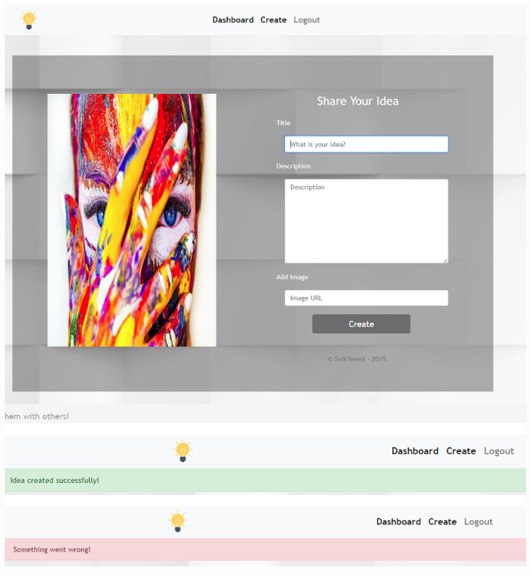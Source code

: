![](media/66e909695d96ef339f5f4bcfd8d9e07f.png)

![](media/ff44444236e5dc5c1c5d8831dc172a98.png)

![](media/47bc6d3bfdc22a415aa64e51c9c192bc.png)
